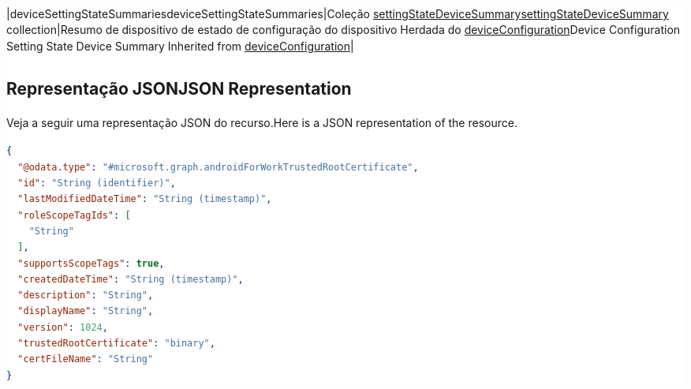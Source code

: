 |<span data-ttu-id="2c7e0-199">deviceSettingStateSummaries</span><span class="sxs-lookup"><span data-stu-id="2c7e0-199">deviceSettingStateSummaries</span></span>|<span data-ttu-id="2c7e0-200">Coleção [settingStateDeviceSummary](../resources/intune-deviceconfig-settingstatedevicesummary.md)</span><span class="sxs-lookup"><span data-stu-id="2c7e0-200">[settingStateDeviceSummary](../resources/intune-deviceconfig-settingstatedevicesummary.md) collection</span></span>|<span data-ttu-id="2c7e0-201">Resumo de dispositivo de estado de configuração do dispositivo Herdada do [deviceConfiguration](../resources/intune-deviceconfig-deviceconfiguration.md)</span><span class="sxs-lookup"><span data-stu-id="2c7e0-201">Device Configuration Setting State Device Summary Inherited from [deviceConfiguration](../resources/intune-deviceconfig-deviceconfiguration.md)</span></span>|

## <a name="json-representation"></a><span data-ttu-id="2c7e0-202">Representação JSON</span><span class="sxs-lookup"><span data-stu-id="2c7e0-202">JSON Representation</span></span>
<span data-ttu-id="2c7e0-203">Veja a seguir uma representação JSON do recurso.</span><span class="sxs-lookup"><span data-stu-id="2c7e0-203">Here is a JSON representation of the resource.</span></span>

``` json
{
  "@odata.type": "#microsoft.graph.androidForWorkTrustedRootCertificate",
  "id": "String (identifier)",
  "lastModifiedDateTime": "String (timestamp)",
  "roleScopeTagIds": [
    "String"
  ],
  "supportsScopeTags": true,
  "createdDateTime": "String (timestamp)",
  "description": "String",
  "displayName": "String",
  "version": 1024,
  "trustedRootCertificate": "binary",
  "certFileName": "String"
}
```





